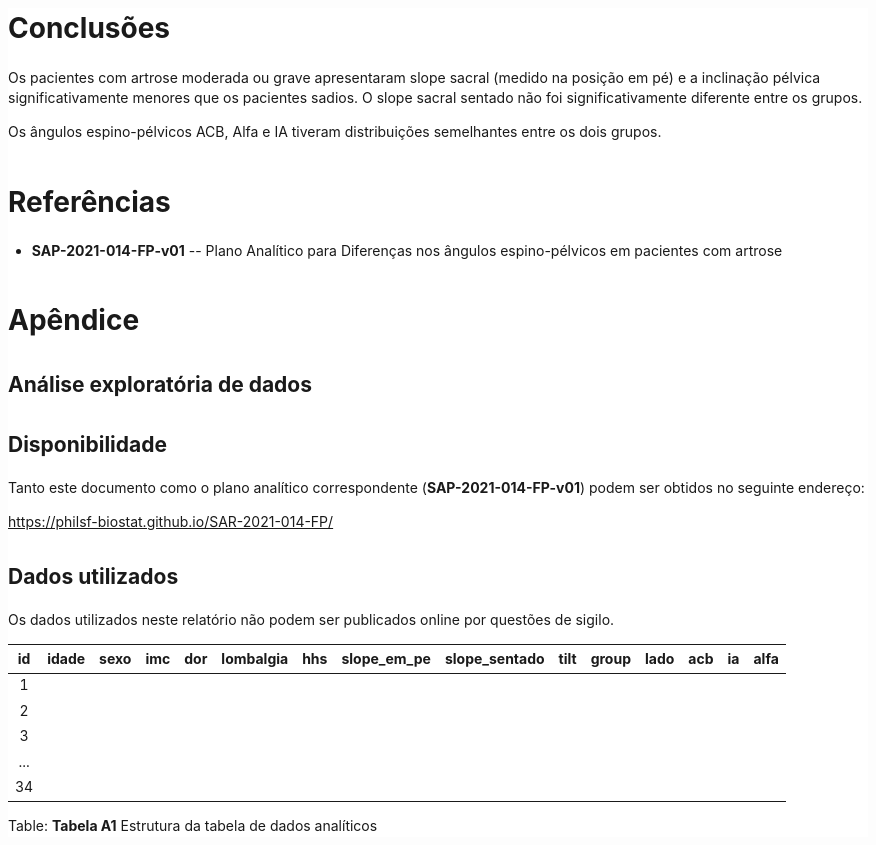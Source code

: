 # Conclusões

Os pacientes com artrose moderada ou grave apresentaram slope sacral (medido na posição em pé) e a inclinação pélvica significativamente menores que os pacientes sadios.
O slope sacral sentado não foi significativamente diferente entre os grupos.

Os ângulos espino-pélvicos ACB, Alfa e IA tiveram distribuições semelhantes entre os dois grupos.

# Referências

- **SAP-2021-014-FP-v01** -- Plano Analítico para Diferenças nos ângulos espino-pélvicos em pacientes com artrose


# Apêndice

## Análise exploratória de dados



## Disponibilidade

Tanto este documento como o plano analítico correspondente (**SAP-2021-014-FP-v01**) podem ser obtidos no seguinte endereço:



<https://philsf-biostat.github.io/SAR-2021-014-FP/>

## Dados utilizados

Os dados utilizados neste relatório não podem ser publicados online por questões de sigilo.


| id  | idade | sexo | imc | dor | lombalgia | hhs | slope_em_pe | slope_sentado | tilt | group | lado | acb | ia | alfa |
|:---:|:-----:|:----:|:---:|:---:|:---------:|:---:|:-----------:|:-------------:|:----:|:-----:|:----:|:---:|:--:|:----:|
|  1  |       |      |     |     |           |     |             |               |      |       |      |     |    |      |
|  2  |       |      |     |     |           |     |             |               |      |       |      |     |    |      |
|  3  |       |      |     |     |           |     |             |               |      |       |      |     |    |      |
| ... |       |      |     |     |           |     |             |               |      |       |      |     |    |      |
| 34  |       |      |     |     |           |     |             |               |      |       |      |     |    |      |

Table: **Tabela A1** Estrutura da tabela de dados analíticos
